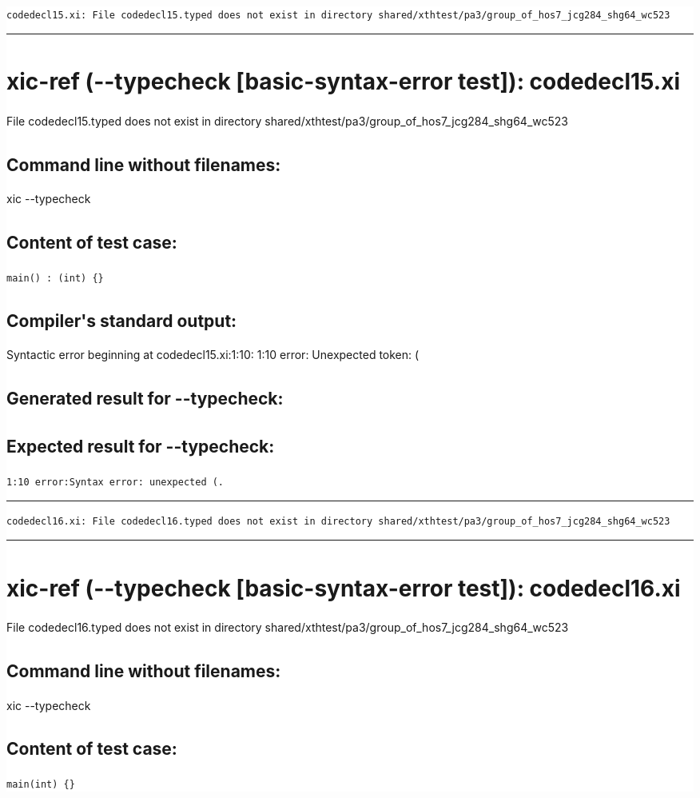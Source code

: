     codedecl15.xi: File codedecl15.typed does not exist in directory shared/xthtest/pa3/group_of_hos7_jcg284_shg64_wc523

---
# xic-ref (--typecheck [basic-syntax-error test]): codedecl15.xi
File codedecl15.typed does not exist in directory shared/xthtest/pa3/group_of_hos7_jcg284_shg64_wc523
## Command line without filenames:
xic --typecheck
## Content of test case:

```
main() : (int) {}

```

## Compiler's standard output:
Syntactic error beginning at codedecl15.xi:1:10: 1:10 error: Unexpected token: (

## Generated result for --typecheck:

## Expected result for --typecheck:

```
1:10 error:Syntax error: unexpected (.

```

---
    codedecl16.xi: File codedecl16.typed does not exist in directory shared/xthtest/pa3/group_of_hos7_jcg284_shg64_wc523

---
# xic-ref (--typecheck [basic-syntax-error test]): codedecl16.xi
File codedecl16.typed does not exist in directory shared/xthtest/pa3/group_of_hos7_jcg284_shg64_wc523
## Command line without filenames:
xic --typecheck
## Content of test case:

```
main(int) {}

```
